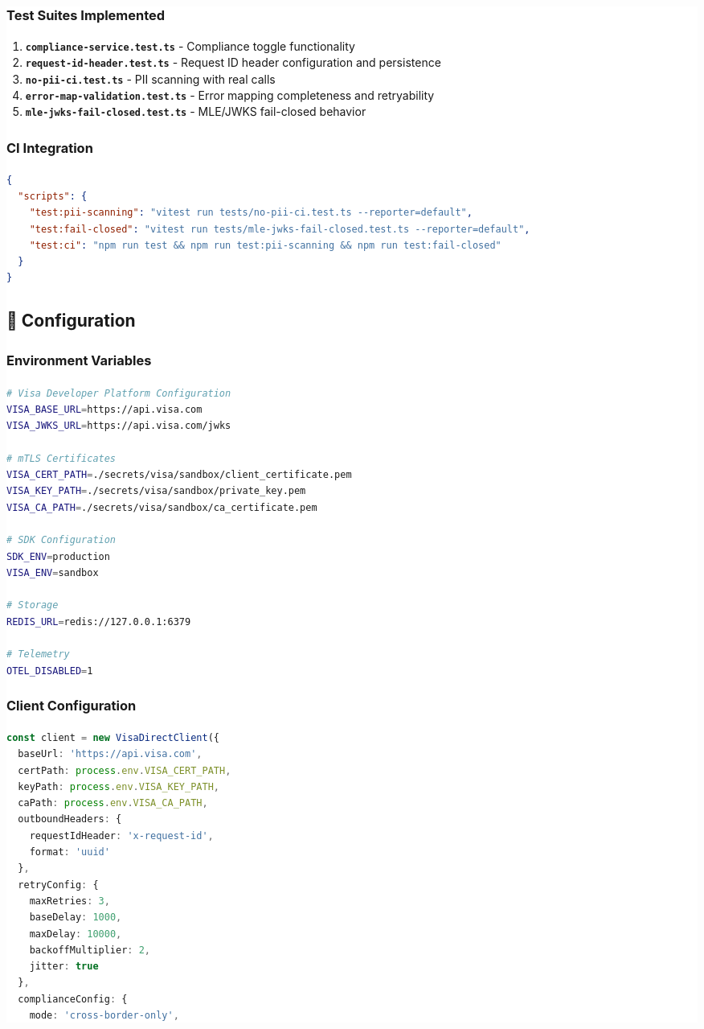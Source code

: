 ### Test Suites Implemented
1. **`compliance-service.test.ts`** - Compliance toggle functionality
2. **`request-id-header.test.ts`** - Request ID header configuration and persistence
3. **`no-pii-ci.test.ts`** - PII scanning with real calls
4. **`error-map-validation.test.ts`** - Error mapping completeness and retryability
5. **`mle-jwks-fail-closed.test.ts`** - MLE/JWKS fail-closed behavior

### CI Integration
```json
{
  "scripts": {
    "test:pii-scanning": "vitest run tests/no-pii-ci.test.ts --reporter=default",
    "test:fail-closed": "vitest run tests/mle-jwks-fail-closed.test.ts --reporter=default",
    "test:ci": "npm run test && npm run test:pii-scanning && npm run test:fail-closed"
  }
}
```

## 🔧 Configuration

### Environment Variables
```bash
# Visa Developer Platform Configuration
VISA_BASE_URL=https://api.visa.com
VISA_JWKS_URL=https://api.visa.com/jwks

# mTLS Certificates
VISA_CERT_PATH=./secrets/visa/sandbox/client_certificate.pem
VISA_KEY_PATH=./secrets/visa/sandbox/private_key.pem
VISA_CA_PATH=./secrets/visa/sandbox/ca_certificate.pem

# SDK Configuration
SDK_ENV=production
VISA_ENV=sandbox

# Storage
REDIS_URL=redis://127.0.0.1:6379

# Telemetry
OTEL_DISABLED=1
```

### Client Configuration
```typescript
const client = new VisaDirectClient({
  baseUrl: 'https://api.visa.com',
  certPath: process.env.VISA_CERT_PATH,
  keyPath: process.env.VISA_KEY_PATH,
  caPath: process.env.VISA_CA_PATH,
  outboundHeaders: {
    requestIdHeader: 'x-request-id',
    format: 'uuid'
  },
  retryConfig: {
    maxRetries: 3,
    baseDelay: 1000,
    maxDelay: 10000,
    backoffMultiplier: 2,
    jitter: true
  },
  complianceConfig: {
    mode: 'cross-border-only',
```